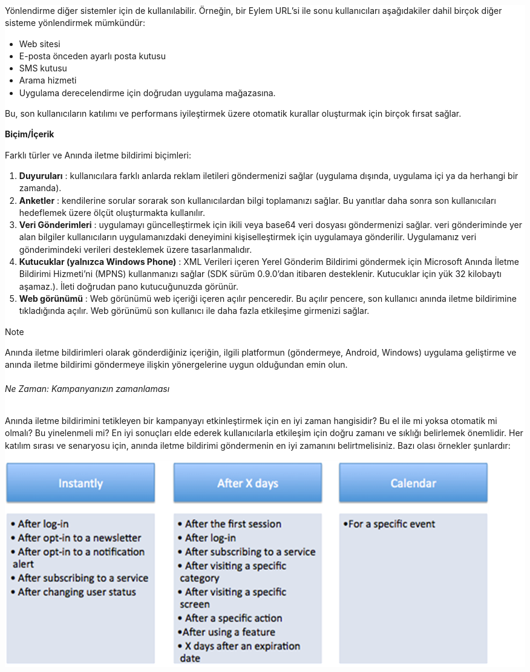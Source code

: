 Yönlendirme diğer sistemler için de kullanılabilir. Örneğin, bir Eylem URL’si ile sonu kullanıcıları aşağıdakiler dahil birçok diğer sisteme yönlendirmek mümkündür:

* Web sitesi
* E-posta önceden ayarlı posta kutusu
* SMS kutusu
* Arama hizmeti
* Uygulama derecelendirme için doğrudan uygulama mağazasına. 

Bu, son kullanıcıların katılımı ve performans iyileştirmek üzere otomatik kurallar oluşturmak için birçok fırsat sağlar.

**Biçim/İçerik**

Farklı türler ve Anında iletme bildirimi biçimleri:

1. **Duyuruları** : kullanıcılara farklı anlarda reklam iletileri göndermenizi sağlar (uygulama dışında, uygulama içi ya da herhangi bir zamanda).
2. **Anketler** : kendilerine sorular sorarak son kullanıcılardan bilgi toplamanızı sağlar. Bu yanıtlar daha sonra son kullanıcıları hedeflemek üzere ölçüt oluşturmakta kullanılır.
3. **Veri Gönderimleri** : uygulamayı güncelleştirmek için ikili veya base64 veri dosyası göndermenizi sağlar. veri gönderiminde yer alan bilgiler kullanıcıların uygulamanızdaki deneyimini kişiselleştirmek için uygulamaya gönderilir. Uygulamanız veri gönderimindeki verileri desteklemek üzere tasarlanmalıdır.
4. **Kutucuklar (yalnızca Windows Phone)** : XML Verileri içeren Yerel Gönderim Bildirimi göndermek için Microsoft Anında İletme Bildirimi Hizmeti’ni (MPNS) kullanmanızı sağlar (SDK sürüm 0.9.0’dan itibaren desteklenir. Kutucuklar için yük 32 kilobaytı aşamaz.). İleti doğrudan pano kutucuğunuzda görünür.
5. **Web görünümü** : Web görünümü web içeriği içeren açılır penceredir. Bu açılır pencere, son kullanıcı anında iletme bildirimine tıkladığında açılır. Web görünümü son kullanıcı ile daha fazla etkileşime girmenizi sağlar.

> [!NOTE]
> Anında iletme bildirimleri olarak gönderdiğiniz içeriğin, ilgili platformun (göndermeye, Android, Windows) uygulama geliştirme ve anında iletme bildirimi göndermeye ilişkin yönergelerine uygun olduğundan emin olun.
> 
> 

###### <a name="when-the-timing-of-your-campaign"></a>Ne Zaman: Kampanyanızın zamanlaması
Anında iletme bildirimini tetikleyen bir kampanyayı etkinleştirmek için en iyi zaman hangisidir? Bu el ile mi yoksa otomatik mi olmalı? Bu yinelenmeli mi? En iyi sonuçları elde ederek kullanıcılarla etkileşim için doğru zamanı ve sıklığı belirlemek önemlidir. Her katılım sırası ve senaryosu için, anında iletme bildirimi göndermenin en iyi zamanını belirtmelisiniz. Bazı olası örnekler şunlardır:

![](./media/mobile-engagement-getting-started-best-practices/campaign-timing-examples.png)


[Media Playbook link]: https://github.com/Azure/azure-mobile-engagement-samples/tree/master/Playbooks